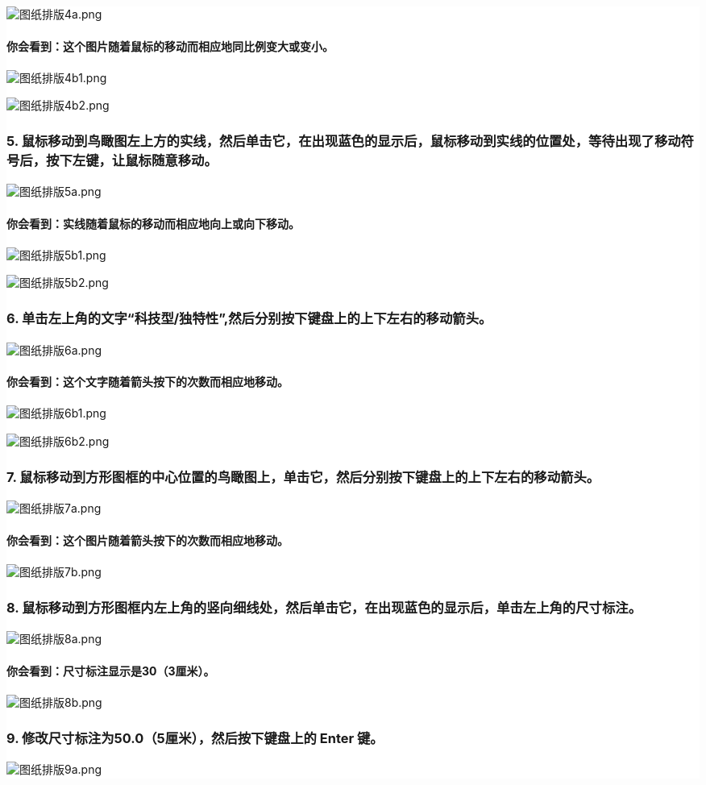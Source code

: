 ![图纸排版4a.png](/images/图纸排版/图纸排版4a.png)

#### 你会看到：这个图片随着鼠标的移动而相应地同比例变大或变小。

![图纸排版4b1.png](/images/图纸排版/图纸排版4b1.png)

![图纸排版4b2.png](/images/图纸排版/图纸排版4b2.png)

### 5. 鼠标移动到鸟瞰图左上方的实线，然后单击它，在出现蓝色的显示后，鼠标移动到实线的位置处，等待出现了移动符号后，按下左键，让鼠标随意移动。

![图纸排版5a.png](/images/图纸排版/图纸排版5a.png)

#### 你会看到：实线随着鼠标的移动而相应地向上或向下移动。

![图纸排版5b1.png](/images/图纸排版/图纸排版5b1.png)

![图纸排版5b2.png](/images/图纸排版/图纸排版5b2.png)

### 6. 单击左上角的文字“科技型/独特性”,然后分别按下键盘上的上下左右的移动箭头。

![图纸排版6a.png](/images/图纸排版/图纸排版6a.png)

#### 你会看到：这个文字随着箭头按下的次数而相应地移动。

![图纸排版6b1.png](/images/图纸排版/图纸排版6b1.png)

![图纸排版6b2.png](/images/图纸排版/图纸排版6b2.png)

### 7. 鼠标移动到方形图框的中心位置的鸟瞰图上，单击它，然后分别按下键盘上的上下左右的移动箭头。

![图纸排版7a.png](/images/图纸排版/图纸排版7a.png)

#### 你会看到：这个图片随着箭头按下的次数而相应地移动。

![图纸排版7b.png](/images/图纸排版/图纸排版7b.png)

### 8. 鼠标移动到方形图框内左上角的竖向细线处，然后单击它，在出现蓝色的显示后，单击左上角的尺寸标注。

![图纸排版8a.png](/images/图纸排版/图纸排版8a.png)

#### 你会看到：尺寸标注显示是30（3厘米）。

![图纸排版8b.png](/images/图纸排版/图纸排版8b.png)

### 9. 修改尺寸标注为50.0（5厘米），然后按下键盘上的 Enter 键。

![图纸排版9a.png](/images/图纸排版/图纸排版9a.png)
